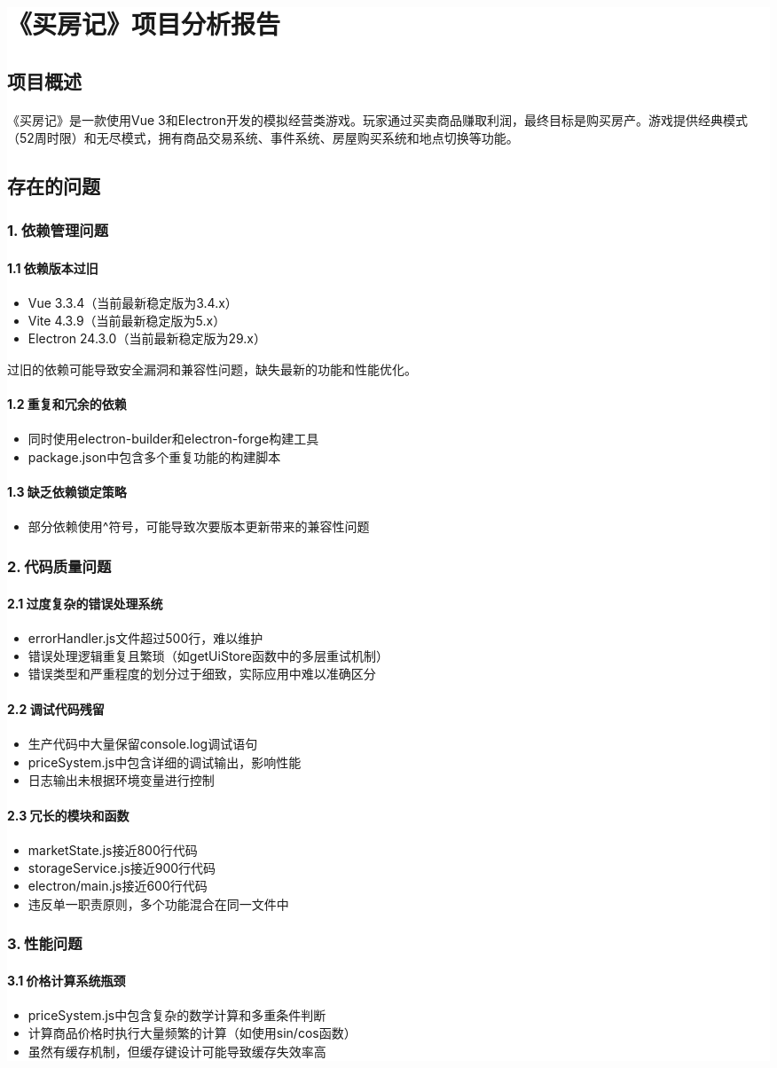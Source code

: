 # 《买房记》项目分析报告

## 项目概述

《买房记》是一款使用Vue 3和Electron开发的模拟经营类游戏。玩家通过买卖商品赚取利润，最终目标是购买房产。游戏提供经典模式（52周时限）和无尽模式，拥有商品交易系统、事件系统、房屋购买系统和地点切换等功能。

## 存在的问题

### 1. 依赖管理问题

#### 1.1 依赖版本过旧
- Vue 3.3.4（当前最新稳定版为3.4.x）
- Vite 4.3.9（当前最新稳定版为5.x）
- Electron 24.3.0（当前最新稳定版为29.x）

过旧的依赖可能导致安全漏洞和兼容性问题，缺失最新的功能和性能优化。

#### 1.2 重复和冗余的依赖
- 同时使用electron-builder和electron-forge构建工具
- package.json中包含多个重复功能的构建脚本

#### 1.3 缺乏依赖锁定策略
- 部分依赖使用^符号，可能导致次要版本更新带来的兼容性问题

### 2. 代码质量问题

#### 2.1 过度复杂的错误处理系统
- errorHandler.js文件超过500行，难以维护
- 错误处理逻辑重复且繁琐（如getUiStore函数中的多层重试机制）
- 错误类型和严重程度的划分过于细致，实际应用中难以准确区分

#### 2.2 调试代码残留
- 生产代码中大量保留console.log调试语句
- priceSystem.js中包含详细的调试输出，影响性能
- 日志输出未根据环境变量进行控制

#### 2.3 冗长的模块和函数
- marketState.js接近800行代码
- storageService.js接近900行代码
- electron/main.js接近600行代码
- 违反单一职责原则，多个功能混合在同一文件中

### 3. 性能问题

#### 3.1 价格计算系统瓶颈
- priceSystem.js中包含复杂的数学计算和多重条件判断
- 计算商品价格时执行大量频繁的计算（如使用sin/cos函数）
- 虽然有缓存机制，但缓存键设计可能导致缓存失效率高
